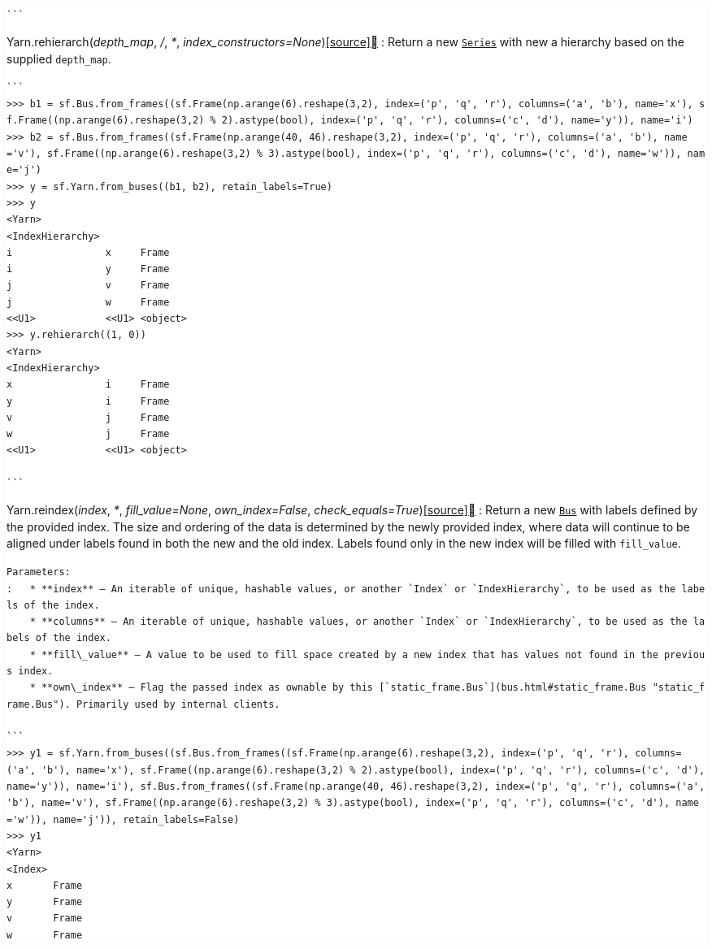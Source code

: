     ```

Yarn.rehierarch(*depth\_map*, */*, *\**, *index\_constructors=None*)[[source]](../_modules/static_frame/core/yarn.html#Yarn.rehierarch)[](#static_frame.Yarn.rehierarch "Link to this definition")
:   Return a new [`Series`](series-selector.html#Series "Series") with new a hierarchy based on the supplied `depth_map`.

    ```
    >>> b1 = sf.Bus.from_frames((sf.Frame(np.arange(6).reshape(3,2), index=('p', 'q', 'r'), columns=('a', 'b'), name='x'), sf.Frame((np.arange(6).reshape(3,2) % 2).astype(bool), index=('p', 'q', 'r'), columns=('c', 'd'), name='y')), name='i')
    >>> b2 = sf.Bus.from_frames((sf.Frame(np.arange(40, 46).reshape(3,2), index=('p', 'q', 'r'), columns=('a', 'b'), name='v'), sf.Frame((np.arange(6).reshape(3,2) % 3).astype(bool), index=('p', 'q', 'r'), columns=('c', 'd'), name='w')), name='j')
    >>> y = sf.Yarn.from_buses((b1, b2), retain_labels=True)
    >>> y
    <Yarn>
    <IndexHierarchy>
    i                x     Frame
    i                y     Frame
    j                v     Frame
    j                w     Frame
    <<U1>            <<U1> <object>
    >>> y.rehierarch((1, 0))
    <Yarn>
    <IndexHierarchy>
    x                i     Frame
    y                i     Frame
    v                j     Frame
    w                j     Frame
    <<U1>            <<U1> <object>

    ```

Yarn.reindex(*index*, *\**, *fill\_value=None*, *own\_index=False*, *check\_equals=True*)[[source]](../_modules/static_frame/core/yarn.html#Yarn.reindex)[](#static_frame.Yarn.reindex "Link to this definition")
:   Return a new [`Bus`](bus-selector.html#Bus "Bus") with labels defined by the provided index. The size and ordering of the data is determined by the newly provided index, where data will continue to be aligned under labels found in both the new and the old index. Labels found only in the new index will be filled with `fill_value`.

    Parameters:
    :   * **index** – An iterable of unique, hashable values, or another `Index` or `IndexHierarchy`, to be used as the labels of the index.
        * **columns** – An iterable of unique, hashable values, or another `Index` or `IndexHierarchy`, to be used as the labels of the index.
        * **fill\_value** – A value to be used to fill space created by a new index that has values not found in the previous index.
        * **own\_index** – Flag the passed index as ownable by this [`static_frame.Bus`](bus.html#static_frame.Bus "static_frame.Bus"). Primarily used by internal clients.

    ```
    >>> y1 = sf.Yarn.from_buses((sf.Bus.from_frames((sf.Frame(np.arange(6).reshape(3,2), index=('p', 'q', 'r'), columns=('a', 'b'), name='x'), sf.Frame((np.arange(6).reshape(3,2) % 2).astype(bool), index=('p', 'q', 'r'), columns=('c', 'd'), name='y')), name='i'), sf.Bus.from_frames((sf.Frame(np.arange(40, 46).reshape(3,2), index=('p', 'q', 'r'), columns=('a', 'b'), name='v'), sf.Frame((np.arange(6).reshape(3,2) % 3).astype(bool), index=('p', 'q', 'r'), columns=('c', 'd'), name='w')), name='j')), retain_labels=False)
    >>> y1
    <Yarn>
    <Index>
    x       Frame
    y       Frame
    v       Frame
    w       Frame